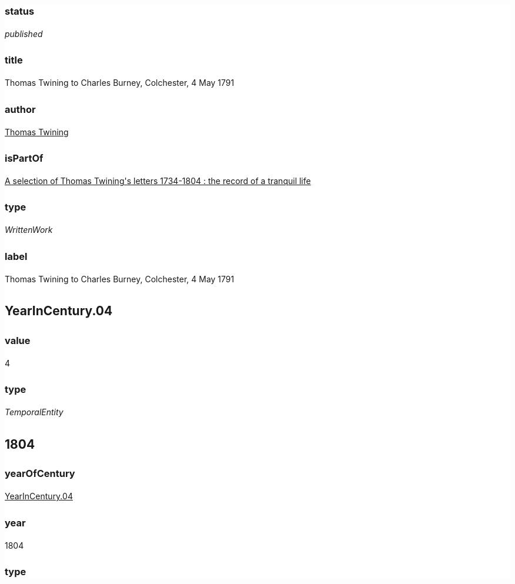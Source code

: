 ### status


*published*

### title


Thomas Twining to Charles Burney, Colchester, 4 May 1791

### author


[Thomas Twining](#Thomas-Twining)

### isPartOf


[A selection of Thomas Twining's letters 1734-1804 : the record of a tranquil life](#A-selection-of-Thomas-Twining's-letters-1734-1804-the-record-of-a-tranquil-life)

### type


*WrittenWork*

### label


Thomas Twining to Charles Burney, Colchester, 4 May 1791

## YearInCentury.04

### value


4

### type


*TemporalEntity*

## 1804

### yearOfCentury


[YearInCentury.04](#YearInCentury.04)

### year


1804

### type
